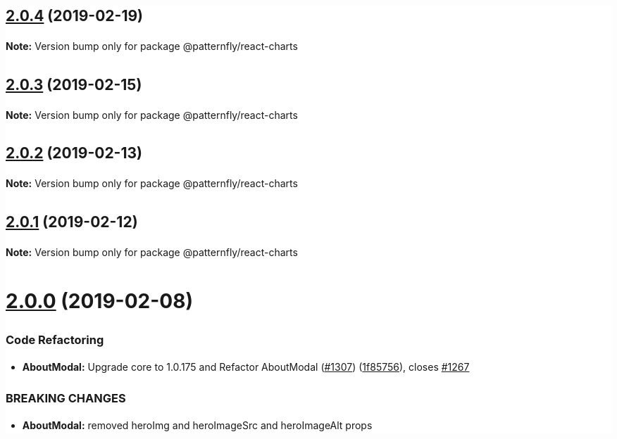 



## [2.0.4](https://github.com/patternfly/patternfly-react/compare/@patternfly/react-charts@2.0.3...@patternfly/react-charts@2.0.4) (2019-02-19)

**Note:** Version bump only for package @patternfly/react-charts





## [2.0.3](https://github.com/patternfly/patternfly-react/compare/@patternfly/react-charts@2.0.2...@patternfly/react-charts@2.0.3) (2019-02-15)

**Note:** Version bump only for package @patternfly/react-charts





## [2.0.2](https://github.com/patternfly/patternfly-react/compare/@patternfly/react-charts@2.0.1...@patternfly/react-charts@2.0.2) (2019-02-13)

**Note:** Version bump only for package @patternfly/react-charts





## [2.0.1](https://github.com/patternfly/patternfly-react/compare/@patternfly/react-charts@2.0.0...@patternfly/react-charts@2.0.1) (2019-02-12)

**Note:** Version bump only for package @patternfly/react-charts





# [2.0.0](https://github.com/patternfly/patternfly-react/compare/@patternfly/react-charts@1.4.3...@patternfly/react-charts@2.0.0) (2019-02-08)


### Code Refactoring

* **AboutModal:** Upgrade core to 1.0.175 and Refactor AboutModal ([#1307](https://github.com/patternfly/patternfly-react/issues/1307)) ([1f85756](https://github.com/patternfly/patternfly-react/commit/1f85756)), closes [#1267](https://github.com/patternfly/patternfly-react/issues/1267)


### BREAKING CHANGES

* **AboutModal:** removed heroImg and heroImageSrc and heroImageAlt props

